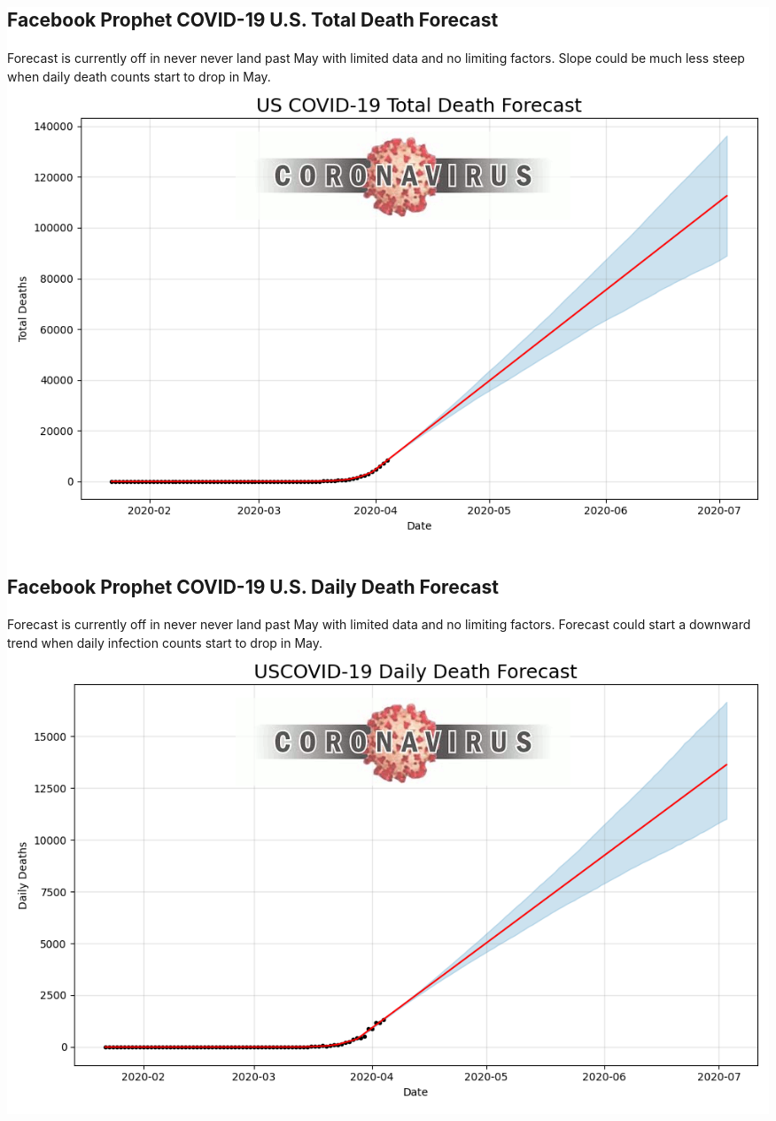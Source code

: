## Facebook Prophet COVID-19 U.S. Total Death Forecast
Forecast is currently off in never never land past May with limited data and no limiting factors.  Slope could be much less steep when daily death counts start to drop in May.
![image](https://raw.githubusercontent.com/ambienthex/covid-19-stats/master/git-images/covid-19-total-death-forecast.png)

## Facebook Prophet COVID-19 U.S. Daily Death Forecast
Forecast is currently off in never never land past May with limited data and no limiting factors. Forecast could start a downward trend when daily infection counts start to drop in May.
![image](https://raw.githubusercontent.com/ambienthex/covid-19-stats/master/git-images/covid-19-daily-death-forecast.png)
